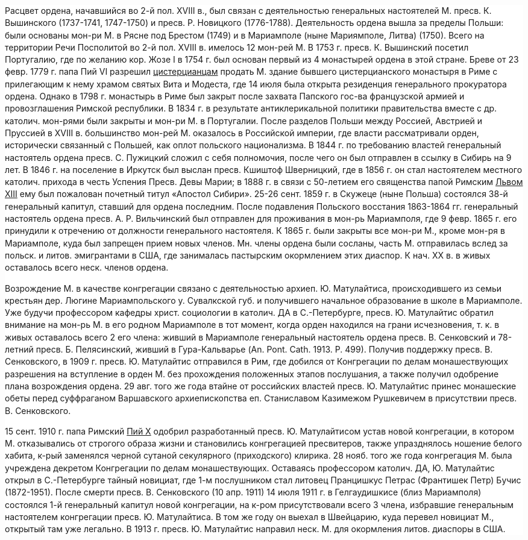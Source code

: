 Расцвет ордена, начавшийся во 2-й пол. XVIII в., был связан с деятельностью генеральных настоятелей М. пресв. К. Вышинского (1737-1741, 1747-1750) и пресв. Р. Новицкого (1776-1788). Деятельность ордена вышла за пределы Польши: были основаны мон-ри М. в Рясне под Брестом (1749) и в Мариамполе (ныне Мариямполе, Литва) (1750). Всего на территории Речи Посполитой во 2-й пол. XVIII в. имелось 12 мон-рей М. В 1753 г. пресв. К. Вышинский посетил Португалию, где по желанию кор. Жозе I в 1754 г. был основан первый из 4 монастырей ордена в этой стране. Бреве от 23 февр. 1779 г. папа Пий VI разрешил [цистерцианцам](https://pravenc.ru/text/цистерцианцам.html) продать М. здание бывшего цистерцианского монастыря в Риме с прилегающим к нему храмом святых Вита и Модеста, где 14 июля была открыта резиденция генерального прокуратора ордена. Однако в 1798 г. монастырь в Риме был закрыт после захвата Папского гос-ва французской армией и провозглашения Римской республики. В 1834 г. в результате антиклерикальной политики правительства вместе с др. католич. мон-рями были закрыты и мон-ри М. в Португалии. После разделов Польши между Россией, Австрией и Пруссией в XVIII в. большинство мон-рей М. оказалось в Российской империи, где власти рассматривали орден, исторически связанный с Польшей, как оплот польского национализма. В 1844 г. по требованию властей генеральный настоятель ордена пресв. С. Пужицкий сложил с себя полномочия, после чего он был отправлен в ссылку в Сибирь на 9 лет. В 1846 г. на поселение в Иркутск был выслан пресв. Кшиштоф Шверницкий, где в 1856 г. он стал настоятелем местного католич. прихода в честь Успения Пресв. Девы Марии; в 1888 г. в связи с 50-летием его священства папой Римским [Львом XIII](<https://pravenc.ru/text/Лев XIII.html>) ему был пожалован почетный титул «Апостол Сибири». 25-26 сент. 1859 г. в Скужеце (ныне Польша) состоялся 38-й генеральный капитул, ставший для ордена последним. После подавления Польского восстания 1863-1864 гг. генеральный настоятель ордена пресв. А. Р. Вильчинский был отправлен для проживания в мон-рь Мариамполя, где 9 февр. 1865 г. его принудили к отречению от должности генерального настоятеля. К 1865 г. были закрыты все мон-ри М., кроме мон-ря в Мариамполе, куда был запрещен прием новых членов. Мн. члены ордена были сосланы, часть М. отправилась вслед за польск. и литов. эмигрантами в США, где занималась пастырским окормлением этих диаспор. К нач. ХХ в. в живых оставалось всего неск. членов ордена.

Возрождение М. в качестве конгрегации связано с деятельностью архиеп. Ю. Матулайтиса, происходившего из семьи крестьян дер. Люгине Мариампольского у. Сувалкской губ. и получившего начальное образование в школе в Мариамполе. Уже будучи профессором кафедры христ. социологии в католич. ДА в С.-Петербурге, пресв. Ю. Матулайтис обратил внимание на мон-рь М. в его родном Мариамполе в тот момент, когда орден находился на грани исчезновения, т. к. в живых оставалось всего 2 его члена: живший в Мариамполе генеральный настоятель ордена пресв. В. Сенковский и 78-летний пресв. Б. Пелясинский, живший в Гура-Кальварье (An. Pont. Cath. 1913. Р. 499). Получив поддержку пресв. В. Сенковского, в 1909 г. пресв. Ю. Матулайтис отправился в Рим, где добился от Конгрегации по делам монашествующих разрешения на вступление в орден М. без прохождения положенных этапов послушания, а также получил одобрение плана возрождения ордена. 29 авг. того же года втайне от российских властей пресв. Ю. Матулайтис принес монашеские обеты перед суффраганом Варшавского архиепископства еп. Станиславом Казимежом Рушкевичем в присутствии пресв. В. Сенковского.

15 сент. 1910 г. папа Римский [Пий Х](<https://pravenc.ru/text/Пий Х.html>) одобрил разработанный пресв. Ю. Матулайтисом устав новой конгрегации, в котором М. отказывались от строгого образа жизни и становились конгрегацией пресвитеров, также упразднялось ношение белого хабита, к-рый заменялся черной сутаной секулярного (приходского) клирика. 28 нояб. того же года конгрегация М. была учреждена декретом Конгрегации по делам монашествующих. Оставаясь профессором католич. ДА, Ю. Матулайтис открыл в С.-Петербурге тайный новициат, где 1-м послушником стал литовец Пранцишкус Петрас (Франтишек Петр) Бучис (1872-1951). После смерти пресв. В. Сенковского (10 апр. 1911) 14 июля 1911 г. в Гелгаудишкисе (близ Мариамполя) состоялся 1-й генеральный капитул новой конгрегации, на к-ром присутствовали всего 3 члена, избравшие генеральным настоятелем конгрегации пресв. Ю. Матулайтиса. В том же году он выехал в Швейцарию, куда перевел новициат М., открытый там уже легально. В 1913 г. пресв. Ю. Матулайтис направил неск. М. для окормления литов. диаспоры в США.
